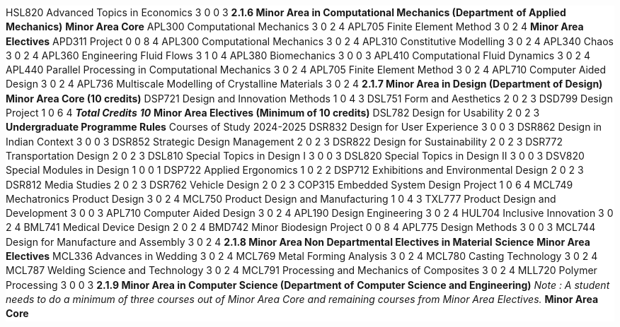 HSL820 Advanced Topics in Economics 3 0 0 3
**2.1.6 Minor Area in Computational Mechanics (Department**
**of Applied Mechanics)**
**Minor Area Core**
APL300 Computational Mechanics 3 0 2 4
APL705 Finite Element Method 3 0 2 4
**Minor Area Electives**
APD311 Project 0 0 8 4
APL300 Computational Mechanics 3 0 2 4
APL310 Constitutive Modelling 3 0 2 4
APL340 Chaos 3 0 2 4
APL360 Engineering Fluid Flows 3 1 0 4
APL380 Biomechanics 3 0 0 3
APL410 Computational Fluid Dynamics 3 0 2 4
APL440 Parallel Processing in Computational Mechanics 3 0 2 4
APL705 Finite Element Method 3 0 2 4
APL710 Computer Aided Design 3 0 2 4
APL736 Multiscale Modelling of Crystalline Materials 3 0 2 4
**2.1.7 Minor Area in Design (Department of Design)**
**Minor Area Core (10 credits)**
DSP721 Design and Innovation Methods 1 0 4 3
DSL751 Form and Aesthetics 2 0 2 3
DSD799 Design Project 1 0 6 4
_**Total Credits**_ _**10**_
**Minor Area Electives (Minimum of 10 credits)**
DSL782 Design for Usability 2 0 2 3
**Undergraduate Programme Rules** Courses of Study 2024-2025
DSR832 Design for User Experience 3 0 0 3
DSR862 Design in Indian Context 3 0 0 3
DSR852 Strategic Design Management 2 0 2 3
DSR822 Design for Sustainability 2 0 2 3
DSR772 Transportation Design 2 0 2 3
DSL810 Special Topics in Design I 3 0 0 3
DSL820 Special Topics in Design II 3 0 0 3
DSV820 Special Modules in Design 1 0 0 1
DSP722 Applied Ergonomics 1 0 2 2
DSP712 Exhibitions and Environmental Design 2 0 2 3
DSR812 Media Studies 2 0 2 3
DSR762 Vehicle Design 2 0 2 3
COP315 Embedded System Design Project 1 0 6 4
MCL749 Mechatronics Product Design 3 0 2 4
MCL750 Product Design and Manufacturing 1 0 4 3
TXL777 Product Design and Development 3 0 0 3
APL710 Computer Aided Design 3 0 2 4
APL190 Design Engineering 3 0 2 4
HUL704 Inclusive Innovation 3 0 2 4
BML741 Medical Device Design 2 0 2 4
BMD742 Minor Biodesign Project 0 0 8 4
APL775 Design Methods 3 0 0 3
MCL744 Design for Manufacture and Assembly 3 0 2 4
**2.1.8 Minor Area Non Departmental Electives in Material**
**Science**
**Minor Area Electives**
MCL336 Advances in Wedding 3 0 2 4
MCL769 Metal Forming Analysis 3 0 2 4
MCL780 Casting Technology 3 0 2 4
MCL787 Welding Science and Technology 3 0 2 4
MCL791 Processing and Mechanics of Composites 3 0 2 4
MLL720 Polymer Processing 3 0 0 3
**2.1.9 Minor Area in Computer Science (Department of**
**Computer Science and Engineering)**
_Note : A student needs to do a minimum of three courses out of Minor_
_Area Core and remaining courses from Minor Area Electives._
**Minor Area Core**